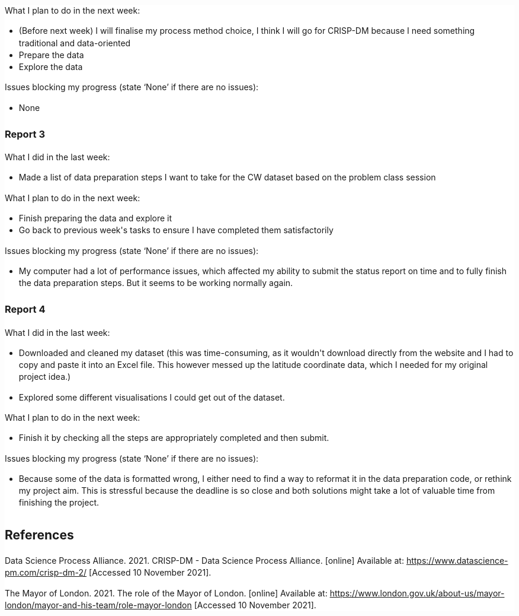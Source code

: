 What I plan to do in the next week:
- (Before next week) I will finalise my process method choice, I think I will go for CRISP-DM because I need something traditional and data-oriented
- Prepare the data
- Explore the data

Issues blocking my progress (state ‘None’ if there are no issues):
- None
### Report 3
What I did in the last week:
- Made a list of data preparation steps I want to take for the CW dataset based on the problem class session

What I plan to do in the next week:
- Finish preparing the data and explore it
- Go back to previous week's tasks to ensure I have completed them satisfactorily

Issues blocking my progress (state ‘None’ if there are no issues):
- My computer had a lot of performance issues, which affected my ability to submit the status report on time and to fully finish the data preparation steps. But it seems to be working normally again.
### Report 4
What I did in the last week:
- Downloaded and cleaned my dataset (this was time-consuming, as it wouldn't download directly from the website and I had to copy and paste it into an Excel file. This however messed up the latitude coordinate data, which I needed for my original project idea.)

- Explored some different visualisations I could get out of the dataset.

What I plan to do in the next week:
- Finish it by checking all the steps are appropriately completed and then submit.

Issues blocking my progress (state ‘None’ if there are no issues):
- Because some of the data is formatted wrong, I either need to find a way to reformat it in the data preparation code, or rethink my project aim. This is stressful because the deadline is so close and both solutions might take a lot of valuable time from finishing the project.



## References

Data Science Process Alliance. 2021. CRISP-DM - Data Science Process Alliance. [online] Available at: <https://www.datascience-pm.com/crisp-dm-2/> [Accessed 10 November 2021].

The Mayor of London. 2021. The role of the Mayor of London. [online] Available at: <https://www.london.gov.uk/about-us/mayor-london/mayor-and-his-team/role-mayor-london> [Accessed 10 November 2021].


